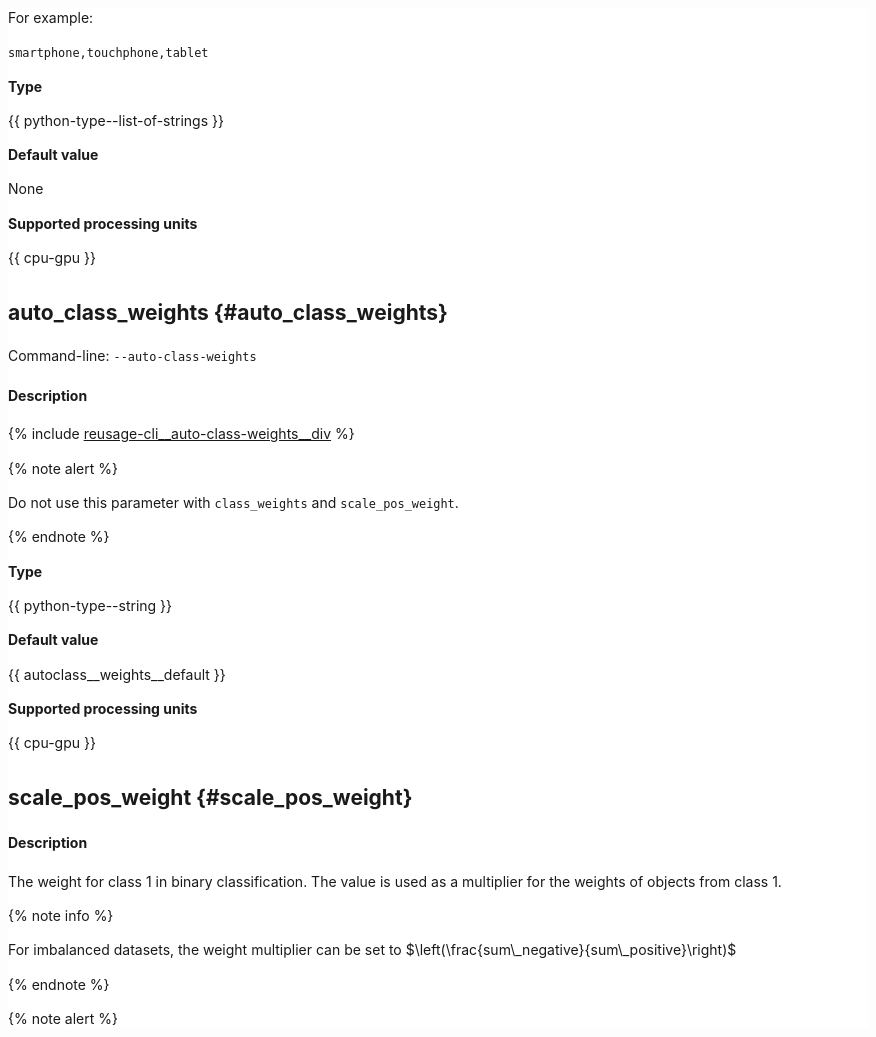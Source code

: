 For example:

```
smartphone,touchphone,tablet
```

**Type**

{{ python-type--list-of-strings }}

**Default value**

 None

**Supported processing units**

 {{ cpu-gpu }}

## auto_class_weights {#auto_class_weights}

Command-line: `--auto-class-weights`

#### Description


{% include [reusage-cli__auto-class-weights__div](../../_includes/work_src/reusage/cli__auto-class-weights__div.md) %}

{% note alert %}

Do not use this parameter with `class_weights` and `scale_pos_weight`.

{% endnote %}

**Type**

{{ python-type--string }}

**Default value**

 {{ autoclass__weights__default }}

**Supported processing units**

 {{ cpu-gpu }}

## scale_pos_weight {#scale_pos_weight}

#### Description


The weight for class 1 in binary classification. The value is used as a multiplier for the weights of objects from class 1.

{% note info %}

For imbalanced datasets, the weight multiplier can be set to $\left(\frac{sum\_negative}{sum\_positive}\right)$

{% endnote %}

{% note alert %}

